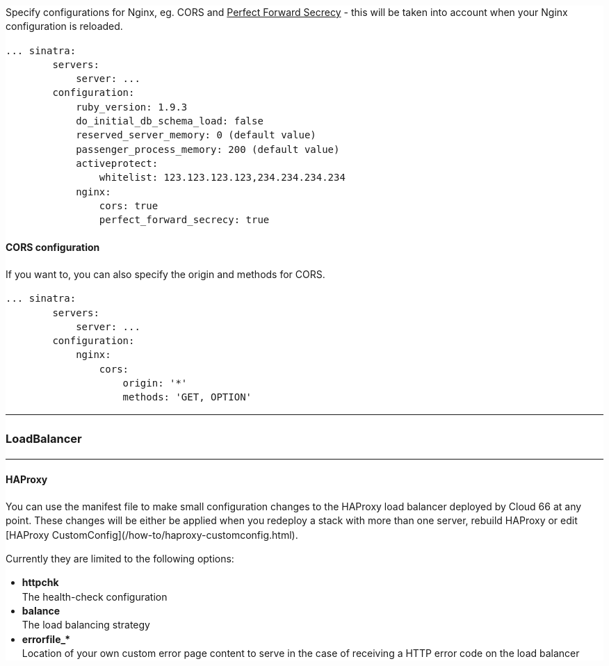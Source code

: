 Specify configurations for Nginx, eg. CORS and [Perfect Forward Secrecy](http://en.wikipedia.org/wiki/Perfect_forward_secrecy) - this will be taken into account when your Nginx configuration is reloaded.

<pre class="terminal">
... sinatra:
        servers:
            server: ...
        configuration:
            ruby&#95;version: 1.9.3        
            do&#95;initial&#95;db&#95;schema&#95;load: false
            reserved&#95;server&#95;memory: 0 (default value)
            passenger&#95;process&#95;memory: 200 (default value)
            activeprotect:
                whitelist: 123.123.123.123,234.234.234.234
            nginx:
                cors: true
                perfect&#95;forward&#95;secrecy: true
</pre>

#### CORS configuration

If you want to, you can also specify the origin and methods for CORS.
<pre class="terminal">
... sinatra:
        servers:
            server: ...
        configuration:
            nginx:
                cors:
                    origin: '*'
                    methods: 'GET, OPTION'
</pre>

<hr>

<h3 id="loadbalancer">LoadBalancer</h3>

<hr>

<h4 id="haproxy">HAProxy</h4>
You can use the manifest file to make small configuration changes to the HAProxy load balancer deployed by Cloud 66 at any point. These changes will be either be applied when you redeploy a stack with more than one server, rebuild HAProxy or edit [HAProxy CustomConfig](/how-to/haproxy-customconfig.html).

Currently they are limited to the following options:

- **httpchk**<br/>
The health-check configuration
- **balance**<br/>
The load balancing strategy
- **errorfile&#95;\*** <br/>
Location of your own custom error page content to serve in the case of receiving a HTTP error code on the load balancer
